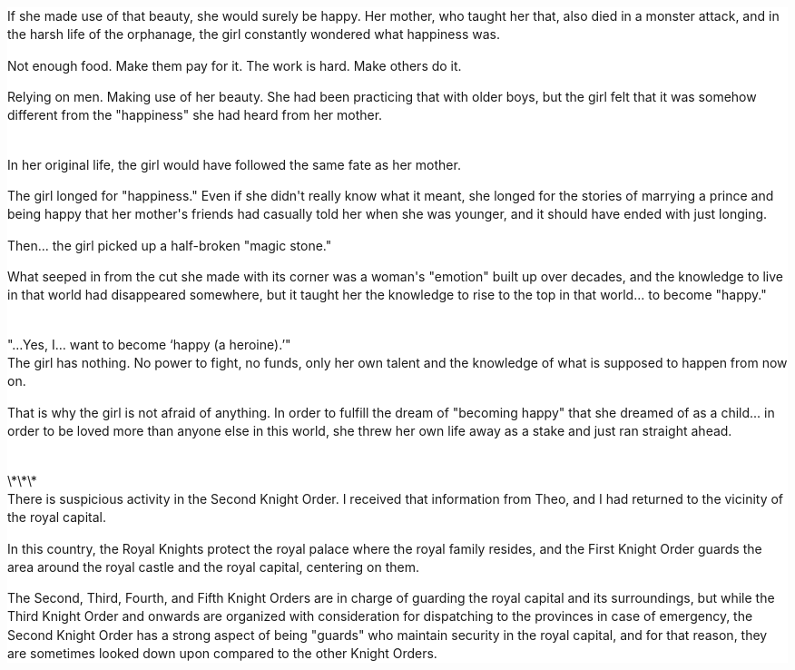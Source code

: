 If she made use of that beauty, she would surely be happy. Her mother,
who taught her that, also died in a monster attack, and in the harsh
life of the orphanage, the girl constantly wondered what happiness was.

Not enough food. Make them pay for it. The work is hard. Make others do
it.

Relying on men. Making use of her beauty. She had been practicing that
with older boys, but the girl felt that it was somehow different from
the "happiness" she had heard from her mother.

<br />
In her original life, the girl would have followed the same fate as her
mother.

The girl longed for "happiness." Even if she didn't really know what it
meant, she longed for the stories of marrying a prince and being happy
that her mother's friends had casually told her when she was younger,
and it should have ended with just longing.

Then... the girl picked up a half-broken "magic stone."

What seeped in from the cut she made with its corner was a woman's
"emotion" built up over decades, and the knowledge to live in that world
had disappeared somewhere, but it taught her the knowledge to rise to
the top in that world... to become "happy."

<br />
"…Yes, I… want to become ‘happy (a heroine).’"

<br />
The girl has nothing. No power to fight, no funds, only her own talent
and the knowledge of what is supposed to happen from now on.

That is why the girl is not afraid of anything. In order to fulfill the
dream of "becoming happy" that she dreamed of as a child... in order to
be loved more than anyone else in this world, she threw her own life
away as a stake and just ran straight ahead.

<br />
\*\*\*

<br />
There is suspicious activity in the Second Knight Order. I received that
information from Theo, and I had returned to the vicinity of the royal
capital.

In this country, the Royal Knights protect the royal palace where the
royal family resides, and the First Knight Order guards the area around
the royal castle and the royal capital, centering on them.

The Second, Third, Fourth, and Fifth Knight Orders are in charge of
guarding the royal capital and its surroundings, but while the Third
Knight Order and onwards are organized with consideration for
dispatching to the provinces in case of emergency, the Second Knight
Order has a strong aspect of being "guards" who maintain security in the
royal capital, and for that reason, they are sometimes looked down upon
compared to the other Knight Orders.
